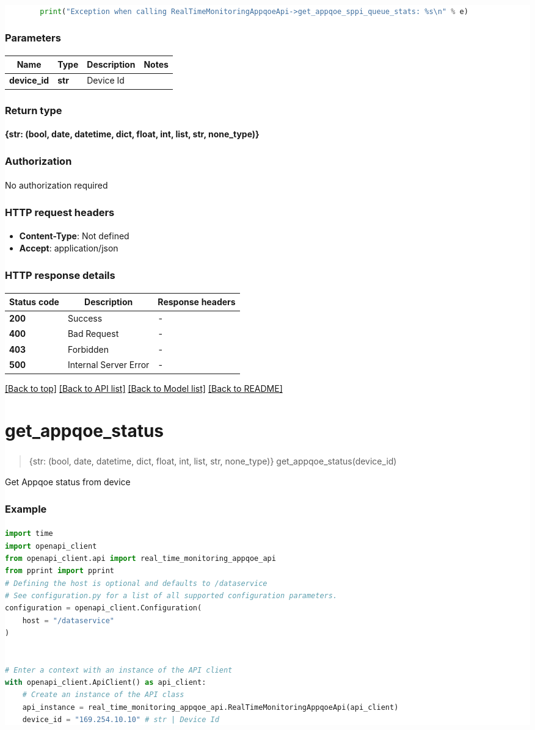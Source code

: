 ```python
        print("Exception when calling RealTimeMonitoringAppqoeApi->get_appqoe_sppi_queue_stats: %s\n" % e)
```


### Parameters

Name | Type | Description  | Notes
------------- | ------------- | ------------- | -------------
 **device_id** | **str**| Device Id |

### Return type

**{str: (bool, date, datetime, dict, float, int, list, str, none_type)}**

### Authorization

No authorization required

### HTTP request headers

 - **Content-Type**: Not defined
 - **Accept**: application/json


### HTTP response details

| Status code | Description | Response headers |
|-------------|-------------|------------------|
**200** | Success |  -  |
**400** | Bad Request |  -  |
**403** | Forbidden |  -  |
**500** | Internal Server Error |  -  |

[[Back to top]](#) [[Back to API list]](../README.md#documentation-for-api-endpoints) [[Back to Model list]](../README.md#documentation-for-models) [[Back to README]](../README.md)

# **get_appqoe_status**
> {str: (bool, date, datetime, dict, float, int, list, str, none_type)} get_appqoe_status(device_id)



Get Appqoe status from device

### Example


```python
import time
import openapi_client
from openapi_client.api import real_time_monitoring_appqoe_api
from pprint import pprint
# Defining the host is optional and defaults to /dataservice
# See configuration.py for a list of all supported configuration parameters.
configuration = openapi_client.Configuration(
    host = "/dataservice"
)


# Enter a context with an instance of the API client
with openapi_client.ApiClient() as api_client:
    # Create an instance of the API class
    api_instance = real_time_monitoring_appqoe_api.RealTimeMonitoringAppqoeApi(api_client)
    device_id = "169.254.10.10" # str | Device Id

```